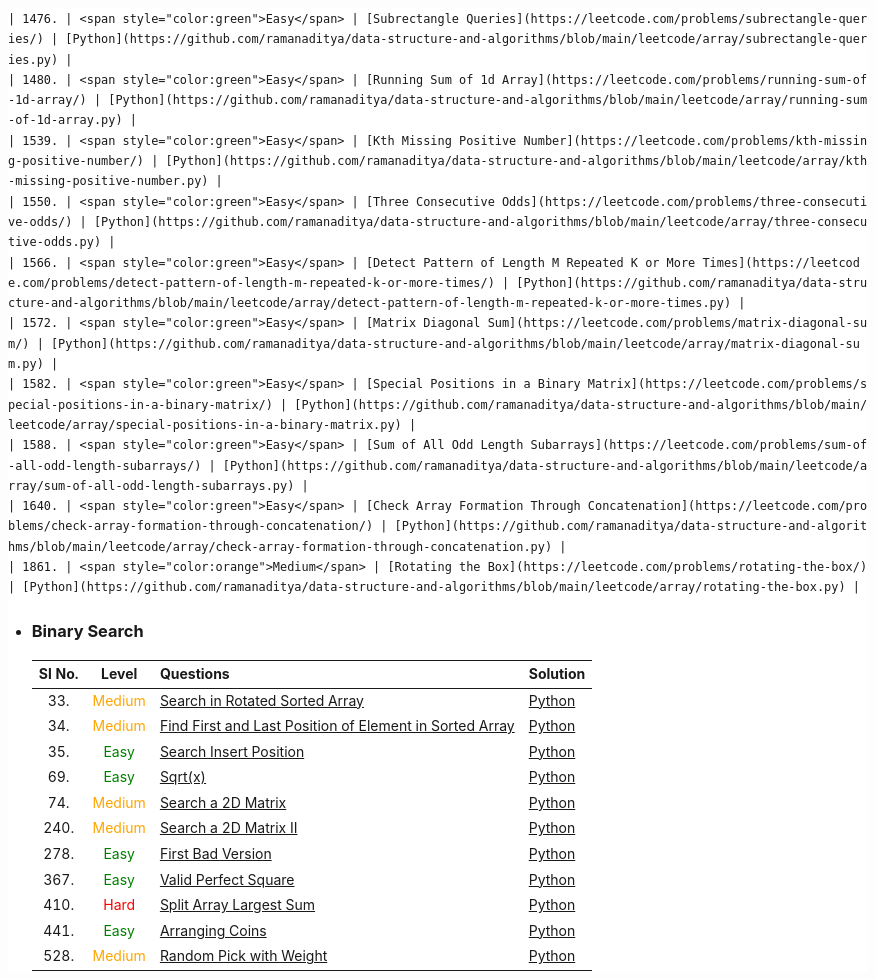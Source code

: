     | 1476. | <span style="color:green">Easy</span> | [Subrectangle Queries](https://leetcode.com/problems/subrectangle-queries/) | [Python](https://github.com/ramanaditya/data-structure-and-algorithms/blob/main/leetcode/array/subrectangle-queries.py) |
    | 1480. | <span style="color:green">Easy</span> | [Running Sum of 1d Array](https://leetcode.com/problems/running-sum-of-1d-array/) | [Python](https://github.com/ramanaditya/data-structure-and-algorithms/blob/main/leetcode/array/running-sum-of-1d-array.py) |
    | 1539. | <span style="color:green">Easy</span> | [Kth Missing Positive Number](https://leetcode.com/problems/kth-missing-positive-number/) | [Python](https://github.com/ramanaditya/data-structure-and-algorithms/blob/main/leetcode/array/kth-missing-positive-number.py) |
    | 1550. | <span style="color:green">Easy</span> | [Three Consecutive Odds](https://leetcode.com/problems/three-consecutive-odds/) | [Python](https://github.com/ramanaditya/data-structure-and-algorithms/blob/main/leetcode/array/three-consecutive-odds.py) |
    | 1566. | <span style="color:green">Easy</span> | [Detect Pattern of Length M Repeated K or More Times](https://leetcode.com/problems/detect-pattern-of-length-m-repeated-k-or-more-times/) | [Python](https://github.com/ramanaditya/data-structure-and-algorithms/blob/main/leetcode/array/detect-pattern-of-length-m-repeated-k-or-more-times.py) |
    | 1572. | <span style="color:green">Easy</span> | [Matrix Diagonal Sum](https://leetcode.com/problems/matrix-diagonal-sum/) | [Python](https://github.com/ramanaditya/data-structure-and-algorithms/blob/main/leetcode/array/matrix-diagonal-sum.py) |
    | 1582. | <span style="color:green">Easy</span> | [Special Positions in a Binary Matrix](https://leetcode.com/problems/special-positions-in-a-binary-matrix/) | [Python](https://github.com/ramanaditya/data-structure-and-algorithms/blob/main/leetcode/array/special-positions-in-a-binary-matrix.py) |
    | 1588. | <span style="color:green">Easy</span> | [Sum of All Odd Length Subarrays](https://leetcode.com/problems/sum-of-all-odd-length-subarrays/) | [Python](https://github.com/ramanaditya/data-structure-and-algorithms/blob/main/leetcode/array/sum-of-all-odd-length-subarrays.py) |
    | 1640. | <span style="color:green">Easy</span> | [Check Array Formation Through Concatenation](https://leetcode.com/problems/check-array-formation-through-concatenation/) | [Python](https://github.com/ramanaditya/data-structure-and-algorithms/blob/main/leetcode/array/check-array-formation-through-concatenation.py) |
    | 1861. | <span style="color:orange">Medium</span> | [Rotating the Box](https://leetcode.com/problems/rotating-the-box/) | [Python](https://github.com/ramanaditya/data-structure-and-algorithms/blob/main/leetcode/array/rotating-the-box.py) |
    
- ### **Binary Search**

    | Sl No.| Level | Questions | Solution |
    | :---: | :---: | :--- | :--- |
    | 33. | <span style="color:orange">Medium</span> | [Search in Rotated Sorted Array](https://leetcode.com/problems/search-in-rotated-sorted-array/) | [Python](https://github.com/ramanaditya/data-structure-and-algorithms/blob/main/leetcode/binary-search/search-in-rotated-sorted-array.py) |
    | 34. | <span style="color:orange">Medium</span> | [Find First and Last Position of Element in Sorted Array](https://leetcode.com/problems/find-first-and-last-position-of-element-in-sorted-array/) | [Python](https://github.com/ramanaditya/data-structure-and-algorithms/blob/main/leetcode/binary-search/find-first-and-last-position-of-element-in-sorted-array.py) |
    | 35. | <span style="color:green">Easy</span> | [Search Insert Position](https://leetcode.com/problems/search-insert-position/) | [Python](https://github.com/ramanaditya/data-structure-and-algorithms/blob/main/leetcode/binary-search/search-insert-position.py) |
    | 69. | <span style="color:green">Easy</span> | [Sqrt(x)](https://leetcode.com/problems/sqrtx/) | [Python](https://github.com/ramanaditya/data-structure-and-algorithms/blob/main/leetcode/binary-search/sqrtx.py) |
    | 74. | <span style="color:orange">Medium</span> | [Search a 2D Matrix](https://leetcode.com/problems/search-a-2d-matrix/) | [Python](https://github.com/ramanaditya/data-structure-and-algorithms/blob/main/leetcode/binary-search/search-a-2d-matrix.py) |
    | 240. | <span style="color:orange">Medium</span> | [Search a 2D Matrix II](https://leetcode.com/problems/search-a-2d-matrix-ii/) | [Python](https://github.com/ramanaditya/data-structure-and-algorithms/blob/main/leetcode/binary-search/search-a-2d-matrix-ii.py) |
    | 278. | <span style="color:green">Easy</span> | [First Bad Version](https://leetcode.com/problems/first-bad-version/) | [Python](https://github.com/ramanaditya/data-structure-and-algorithms/blob/main/leetcode/binary-search/first-bad-version.py) |
    | 367. | <span style="color:green">Easy</span> | [Valid Perfect Square](https://leetcode.com/problems/valid-perfect-square/) | [Python](https://github.com/ramanaditya/data-structure-and-algorithms/blob/main/leetcode/binary-search/valid-perfect-square.py) |
    | 410. | <span style="color:red">Hard</span> | [Split Array Largest Sum](https://leetcode.com/problems/split-array-largest-sum/) | [Python](https://github.com/ramanaditya/data-structure-and-algorithms/blob/main/leetcode/binary-search/split-array-largest-sum.py) |
    | 441. | <span style="color:green">Easy</span> | [Arranging Coins](https://leetcode.com/problems/arranging-coins/) | [Python](https://github.com/ramanaditya/data-structure-and-algorithms/blob/main/leetcode/binary-search/arranging-coins.py) |
    | 528. | <span style="color:orange">Medium</span> | [Random Pick with Weight](https://leetcode.com/problems/random-pick-with-weight/) | [Python](https://github.com/ramanaditya/data-structure-and-algorithms/blob/main/leetcode/binary-search/random-pick-with-weight.py) |
